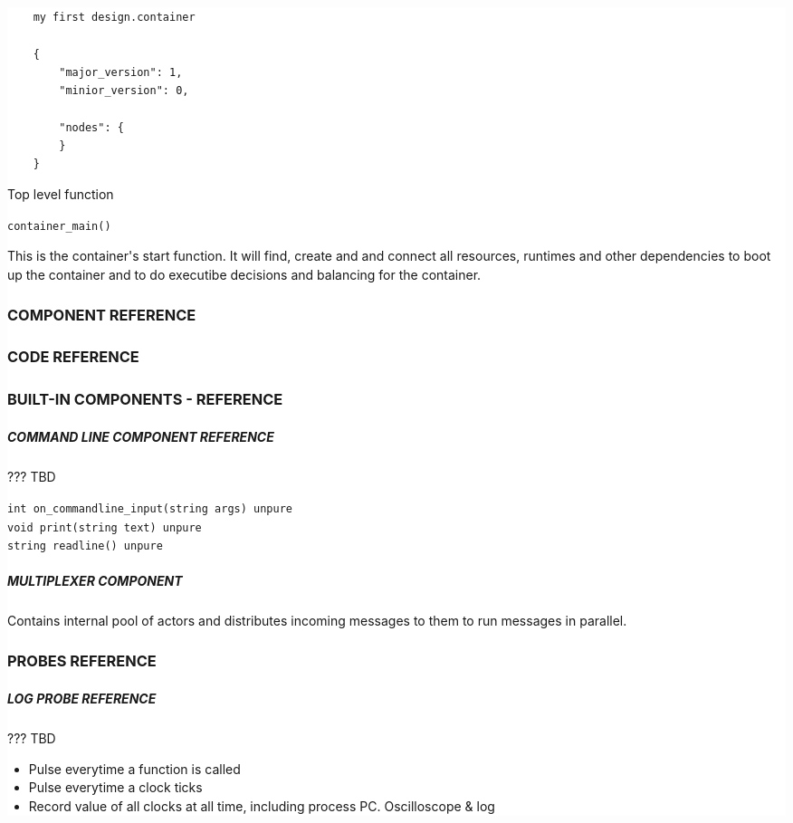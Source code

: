 		my first design.container

		{
			"major_version": 1,
			"minior_version": 0,

			"nodes": {
			}
		}

Top level function

```
container_main()
```

This is the container's start function. It will find, create and and connect all resources, runtimes and other dependencies to boot up the container and to do executibe decisions and balancing for the container.



### COMPONENT REFERENCE



### CODE REFERENCE



### BUILT-IN COMPONENTS - REFERENCE


##### COMMAND LINE COMPONENT REFERENCE

??? TBD

	int on_commandline_input(string args) unpure
	void print(string text) unpure
	string readline() unpure


##### MULTIPLEXER COMPONENT

Contains internal pool of actors and distributes incoming messages to them to run messages in parallel.



### PROBES REFERENCE


##### LOG PROBE REFERENCE

??? TBD

- Pulse everytime a function is called
- Pulse everytime a clock ticks
- Record value of all clocks at all time, including process PC. Oscilloscope & log

